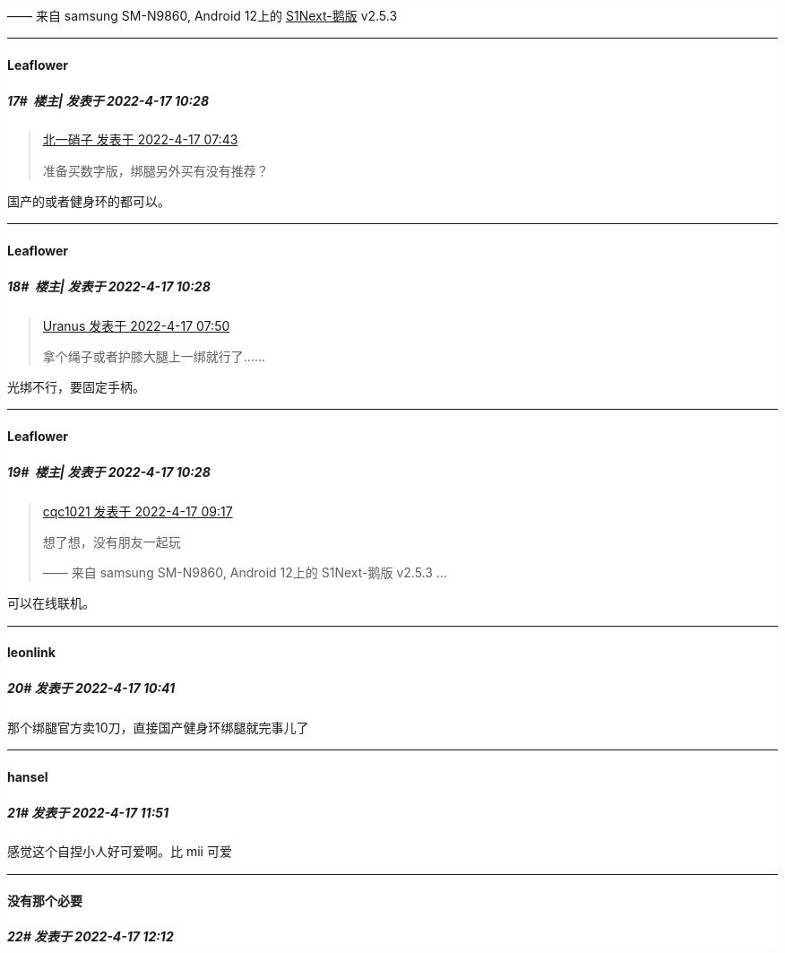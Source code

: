 —— 来自 samsung SM-N9860, Android 12上的 [S1Next-鹅版](https://github.com/ykrank/S1-Next/releases) v2.5.3

*****

####  Leaflower  
##### 17#         楼主| 发表于 2022-4-17 10:28

<blockquote><a href="httphttps://bbs.saraba1st.com/2b/forum.php?mod=redirect&amp;goto=findpost&amp;pid=55480638&amp;ptid=2052857" target="_blank">北一硝子 发表于 2022-4-17 07:43</a>

准备买数字版，绑腿另外买有没有推荐？</blockquote>

国产的或者健身环的都可以。

*****

####  Leaflower  
##### 18#         楼主| 发表于 2022-4-17 10:28

<blockquote><a href="httphttps://bbs.saraba1st.com/2b/forum.php?mod=redirect&amp;goto=findpost&amp;pid=55480660&amp;ptid=2052857" target="_blank">Uranus 发表于 2022-4-17 07:50</a>

拿个绳子或者护膝大腿上一绑就行了……</blockquote>

光绑不行，要固定手柄。

*****

####  Leaflower  
##### 19#         楼主| 发表于 2022-4-17 10:28

<blockquote><a href="httphttps://bbs.saraba1st.com/2b/forum.php?mod=redirect&amp;goto=findpost&amp;pid=55481015&amp;ptid=2052857" target="_blank">cqc1021 发表于 2022-4-17 09:17</a>

想了想，没有朋友一起玩

—— 来自 samsung SM-N9860, Android 12上的 S1Next-鹅版 v2.5.3 ...</blockquote>

可以在线联机。

*****

####  leonlink  
##### 20#       发表于 2022-4-17 10:41

那个绑腿官方卖10刀，直接国产健身环绑腿就完事儿了

*****

####  hansel  
##### 21#       发表于 2022-4-17 11:51

感觉这个自捏小人好可爱啊。比 mii 可爱

*****

####  没有那个必要  
##### 22#       发表于 2022-4-17 12:12
